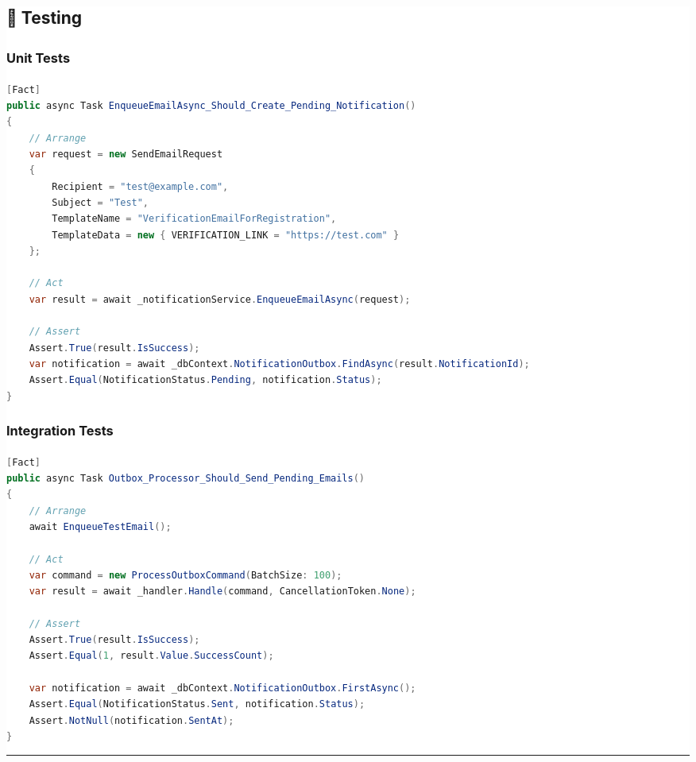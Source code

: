 
## 🧪 Testing

### Unit Tests

```csharp
[Fact]
public async Task EnqueueEmailAsync_Should_Create_Pending_Notification()
{
    // Arrange
    var request = new SendEmailRequest
    {
        Recipient = "test@example.com",
        Subject = "Test",
        TemplateName = "VerificationEmailForRegistration",
        TemplateData = new { VERIFICATION_LINK = "https://test.com" }
    };

    // Act
    var result = await _notificationService.EnqueueEmailAsync(request);

    // Assert
    Assert.True(result.IsSuccess);
    var notification = await _dbContext.NotificationOutbox.FindAsync(result.NotificationId);
    Assert.Equal(NotificationStatus.Pending, notification.Status);
}
```

### Integration Tests

```csharp
[Fact]
public async Task Outbox_Processor_Should_Send_Pending_Emails()
{
    // Arrange
    await EnqueueTestEmail();

    // Act
    var command = new ProcessOutboxCommand(BatchSize: 100);
    var result = await _handler.Handle(command, CancellationToken.None);

    // Assert
    Assert.True(result.IsSuccess);
    Assert.Equal(1, result.Value.SuccessCount);

    var notification = await _dbContext.NotificationOutbox.FirstAsync();
    Assert.Equal(NotificationStatus.Sent, notification.Status);
    Assert.NotNull(notification.SentAt);
}
```

---
